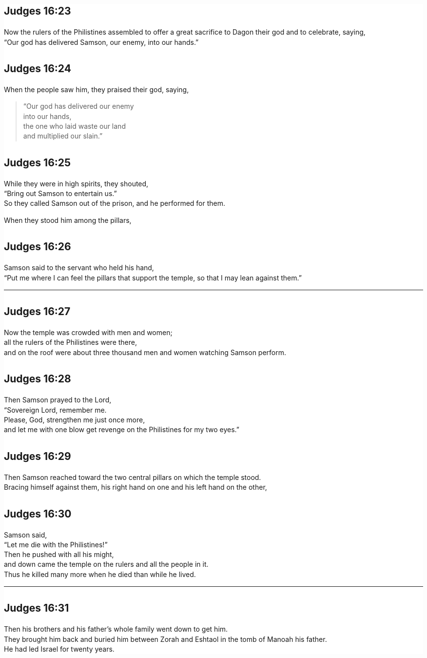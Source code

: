 ## Judges 16:23

Now the rulers of the Philistines assembled to offer a great sacrifice to Dagon their god and to celebrate, saying,  
“Our god has delivered Samson, our enemy, into our hands.”

## Judges 16:24

When the people saw him, they praised their god, saying,  
> “Our god has delivered our enemy  
> into our hands,  
> the one who laid waste our land  
> and multiplied our slain.”

## Judges 16:25

While they were in high spirits, they shouted,  
“Bring out Samson to entertain us.”  
So they called Samson out of the prison, and he performed for them.

When they stood him among the pillars,

## Judges 16:26

Samson said to the servant who held his hand,  
“Put me where I can feel the pillars that support the temple, so that I may lean against them.”

---

## Judges 16:27

Now the temple was crowded with men and women;  
all the rulers of the Philistines were there,  
and on the roof were about three thousand men and women watching Samson perform.

## Judges 16:28

Then Samson prayed to the Lord,  
“Sovereign Lord, remember me.  
Please, God, strengthen me just once more,  
and let me with one blow get revenge on the Philistines for my two eyes.”

## Judges 16:29

Then Samson reached toward the two central pillars on which the temple stood.  
Bracing himself against them, his right hand on one and his left hand on the other,

## Judges 16:30

Samson said,  
“Let me die with the Philistines!”  
Then he pushed with all his might,  
and down came the temple on the rulers and all the people in it.  
Thus he killed many more when he died than while he lived.

---

## Judges 16:31

Then his brothers and his father’s whole family went down to get him.  
They brought him back and buried him between Zorah and Eshtaol in the tomb of Manoah his father.  
He had led Israel for twenty years.

